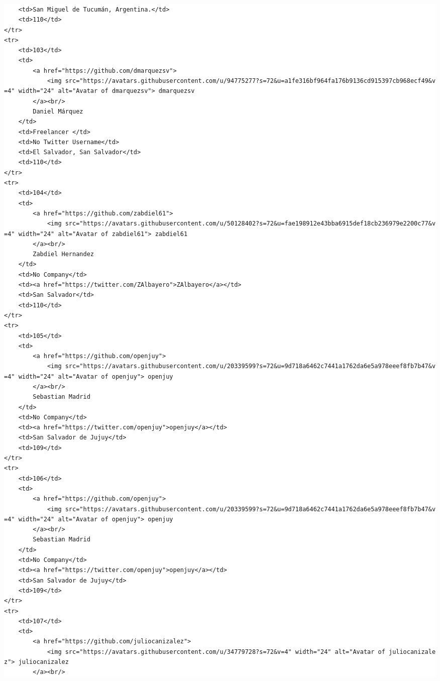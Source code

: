 		<td>San Miguel de Tucumán, Argentina.</td>
		<td>110</td>
	</tr>
	<tr>
		<td>103</td>
		<td>
			<a href="https://github.com/dmarquezsv">
				<img src="https://avatars.githubusercontent.com/u/94775277?s=72&u=a1fe316bf964fa176b9136cd915397cb968ecf49&v=4" width="24" alt="Avatar of dmarquezsv"> dmarquezsv
			</a><br/>
			Daniel Márquez
		</td>
		<td>Freelancer </td>
		<td>No Twitter Username</td>
		<td>El Salvador, San Salvador</td>
		<td>110</td>
	</tr>
	<tr>
		<td>104</td>
		<td>
			<a href="https://github.com/zabdiel61">
				<img src="https://avatars.githubusercontent.com/u/50128402?s=72&u=fae198912e43bba6915def18cb236979e2200c77&v=4" width="24" alt="Avatar of zabdiel61"> zabdiel61
			</a><br/>
			Zabdiel Hernandez
		</td>
		<td>No Company</td>
		<td><a href="https://twitter.com/ZAlbayero">ZAlbayero</a></td>
		<td>San Salvador</td>
		<td>110</td>
	</tr>
	<tr>
		<td>105</td>
		<td>
			<a href="https://github.com/openjuy">
				<img src="https://avatars.githubusercontent.com/u/20339599?s=72&u=9d718a6462c7441a1762da6e5a978eeef8fb7b47&v=4" width="24" alt="Avatar of openjuy"> openjuy
			</a><br/>
			Sebastian Madrid
		</td>
		<td>No Company</td>
		<td><a href="https://twitter.com/openjuy">openjuy</a></td>
		<td>San Salvador de Jujuy</td>
		<td>109</td>
	</tr>
	<tr>
		<td>106</td>
		<td>
			<a href="https://github.com/openjuy">
				<img src="https://avatars.githubusercontent.com/u/20339599?s=72&u=9d718a6462c7441a1762da6e5a978eeef8fb7b47&v=4" width="24" alt="Avatar of openjuy"> openjuy
			</a><br/>
			Sebastian Madrid
		</td>
		<td>No Company</td>
		<td><a href="https://twitter.com/openjuy">openjuy</a></td>
		<td>San Salvador de Jujuy</td>
		<td>109</td>
	</tr>
	<tr>
		<td>107</td>
		<td>
			<a href="https://github.com/juliocanizalez">
				<img src="https://avatars.githubusercontent.com/u/34779728?s=72&v=4" width="24" alt="Avatar of juliocanizalez"> juliocanizalez
			</a><br/>